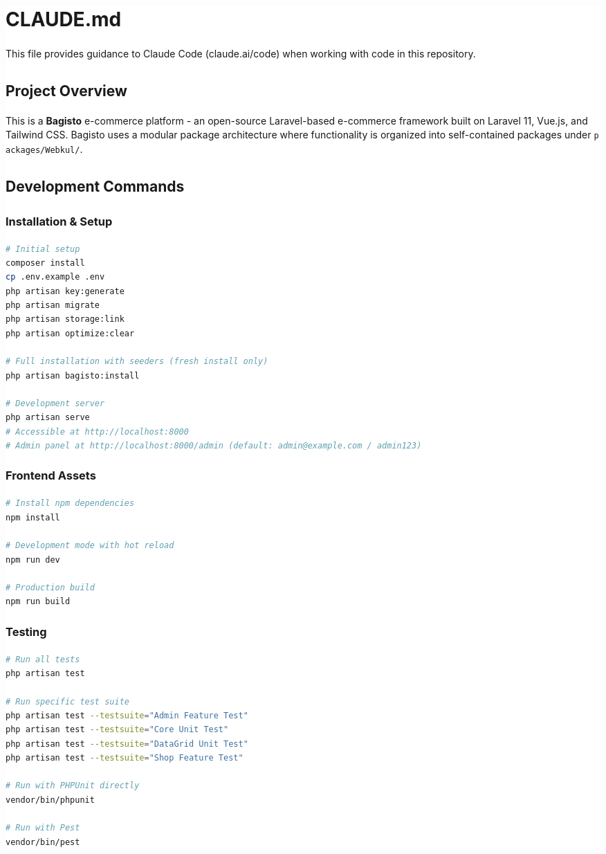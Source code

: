 # CLAUDE.md

This file provides guidance to Claude Code (claude.ai/code) when working with code in this repository.

## Project Overview

This is a **Bagisto** e-commerce platform - an open-source Laravel-based e-commerce framework built on Laravel 11, Vue.js, and Tailwind CSS. Bagisto uses a modular package architecture where functionality is organized into self-contained packages under `packages/Webkul/`.

## Development Commands

### Installation & Setup

```bash
# Initial setup
composer install
cp .env.example .env
php artisan key:generate
php artisan migrate
php artisan storage:link
php artisan optimize:clear

# Full installation with seeders (fresh install only)
php artisan bagisto:install

# Development server
php artisan serve
# Accessible at http://localhost:8000
# Admin panel at http://localhost:8000/admin (default: admin@example.com / admin123)
```

### Frontend Assets

```bash
# Install npm dependencies
npm install

# Development mode with hot reload
npm run dev

# Production build
npm run build
```

### Testing

```bash
# Run all tests
php artisan test

# Run specific test suite
php artisan test --testsuite="Admin Feature Test"
php artisan test --testsuite="Core Unit Test"
php artisan test --testsuite="DataGrid Unit Test"
php artisan test --testsuite="Shop Feature Test"

# Run with PHPUnit directly
vendor/bin/phpunit

# Run with Pest
vendor/bin/pest
```